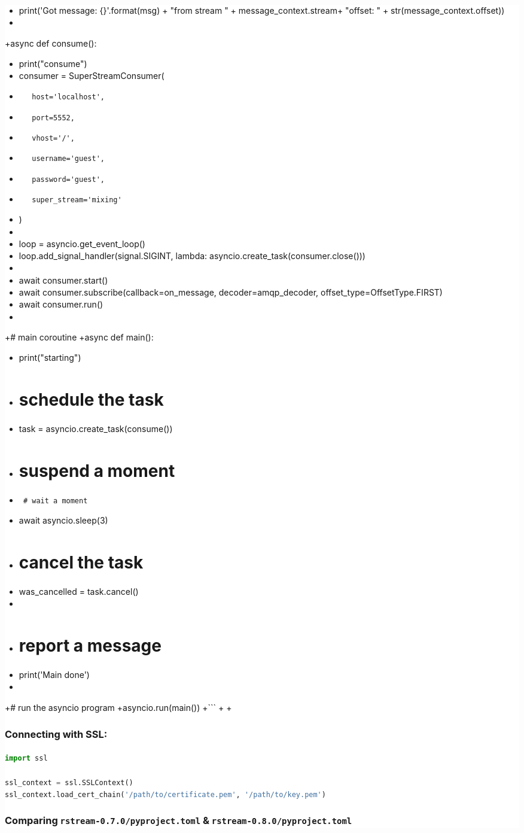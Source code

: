 +    print('Got message: {}'.format(msg) + "from stream " + message_context.stream+ "offset: " + str(message_context.offset))
+        
+async def consume():
+    print("consume")
+    consumer = SuperStreamConsumer(
+        host='localhost',
+        port=5552,
+        vhost='/',
+        username='guest',
+        password='guest',
+        super_stream='mixing'
+    )
+
+    loop = asyncio.get_event_loop()
+    loop.add_signal_handler(signal.SIGINT, lambda: asyncio.create_task(consumer.close()))
+
+    await consumer.start()
+    await consumer.subscribe(callback=on_message, decoder=amqp_decoder, offset_type=OffsetType.FIRST)
+    await consumer.run()
+
+# main coroutine
+async def main():
+    print("starting")
+    # schedule the task
+    task = asyncio.create_task(consume())
+    # suspend a moment
+      # wait a moment
+    await asyncio.sleep(3)
+    # cancel the task
+    was_cancelled = task.cancel()
+   
+    # report a message
+    print('Main done')
+ 
+# run the asyncio program
+asyncio.run(main())
+```
+
+
 ### Connecting with SSL:
 
 ```python
 import ssl
 
 ssl_context = ssl.SSLContext()
 ssl_context.load_cert_chain('/path/to/certificate.pem', '/path/to/key.pem')
```

### Comparing `rstream-0.7.0/pyproject.toml` & `rstream-0.8.0/pyproject.toml`
